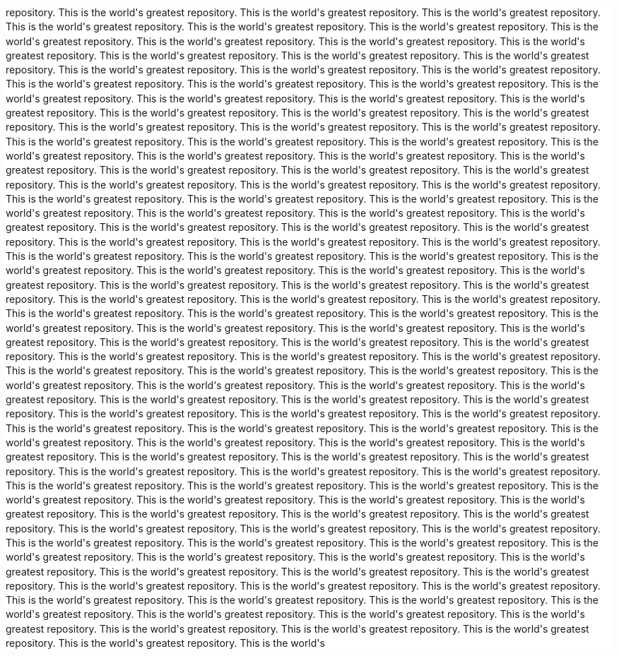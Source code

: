 repository. This is the world's greatest repository. This is the world's greatest repository. This is the world's greatest repository. This is the world's greatest repository. This is the world's greatest repository. This is the world's greatest repository. This is the world's greatest repository. This is the world's greatest repository. This is the world's greatest repository. This is the world's greatest repository. This is the world's greatest repository. This is the world's greatest repository. This is the world's greatest repository. This is the world's greatest repository. This is the world's greatest repository. This is the world's greatest repository. This is the world's greatest repository. This is the world's greatest repository. This is the world's greatest repository. This is the world's greatest repository. This is the world's greatest repository. This is the world's greatest repository. This is the world's greatest repository. This is the world's greatest repository. This is the world's greatest repository. This is the world's greatest repository. This is the world's greatest repository. This is the world's greatest repository. This is the world's greatest repository. This is the world's greatest repository. This is the world's greatest repository. This is the world's greatest repository. This is the world's greatest repository. This is the world's greatest repository. This is the world's greatest repository. This is the world's greatest repository. This is the world's greatest repository. This is the world's greatest repository. This is the world's greatest repository. This is the world's greatest repository. This is the world's greatest repository. This is the world's greatest repository. This is the world's greatest repository. This is the world's greatest repository. This is the world's greatest repository. This is the world's greatest repository. This is the world's greatest repository. This is the world's greatest repository. This is the world's greatest repository. This is the world's greatest repository. This is the world's greatest repository. This is the world's greatest repository. This is the world's greatest repository. This is the world's greatest repository. This is the world's greatest repository. This is the world's greatest repository. This is the world's greatest repository. This is the world's greatest repository. This is the world's greatest repository. This is the world's greatest repository. This is the world's greatest repository. This is the world's greatest repository. This is the world's greatest repository. This is the world's greatest repository. This is the world's greatest repository. This is the world's greatest repository. This is the world's greatest repository. This is the world's greatest repository. This is the world's greatest repository. This is the world's greatest repository. This is the world's greatest repository. This is the world's greatest repository. This is the world's greatest repository. This is the world's greatest repository. This is the world's greatest repository. This is the world's greatest repository. This is the world's greatest repository. This is the world's greatest repository. This is the world's greatest repository. This is the world's greatest repository. This is the world's greatest repository. This is the world's greatest repository. This is the world's greatest repository. This is the world's greatest repository. This is the world's greatest repository. This is the world's greatest repository. This is the world's greatest repository. This is the world's greatest repository. This is the world's greatest repository. This is the world's greatest repository. This is the world's greatest repository. This is the world's greatest repository. This is the world's greatest repository. This is the world's greatest repository. This is the world's greatest repository. This is the world's greatest repository. This is the world's greatest repository. This is the world's greatest repository. This is the world's greatest repository. This is the world's greatest repository. This is the world's greatest repository. This is the world's greatest repository. This is the world's greatest repository. This is the world's greatest repository. This is the world's greatest repository. This is the world's greatest repository. This is the world's greatest repository. This is the world's greatest repository. This is the world's greatest repository. This is the world's greatest repository. This is the world's greatest repository. This is the world's greatest repository. This is the world's greatest repository. This is the world's greatest repository. This is the world's greatest repository. This is the world's greatest repository. This is the world's greatest repository. This is the world's greatest repository. This is the world's greatest repository. This is the world's greatest repository. This is the world's greatest repository. This is the world's greatest repository. This is the world's greatest repository. This is the world's greatest repository. This is the world's greatest repository. This is the world's greatest repository. This is the world's greatest repository. This is the world's greatest repository. This is the world's greatest repository. This is the world's greatest repository. This is the world's greatest repository. This is the world's greatest repository. This is the world's greatest repository. This is the world's greatest repository. This is the world's greatest repository. This is the world's greatest repository. This is the world's greatest repository. This is the world's greatest repository. This is the world's greatest repository. This is the world's greatest repository. This is the world's greatest repository. This is the world's greatest repository. This is the world's greatest repository. This is the world's greatest repository. This is the world's